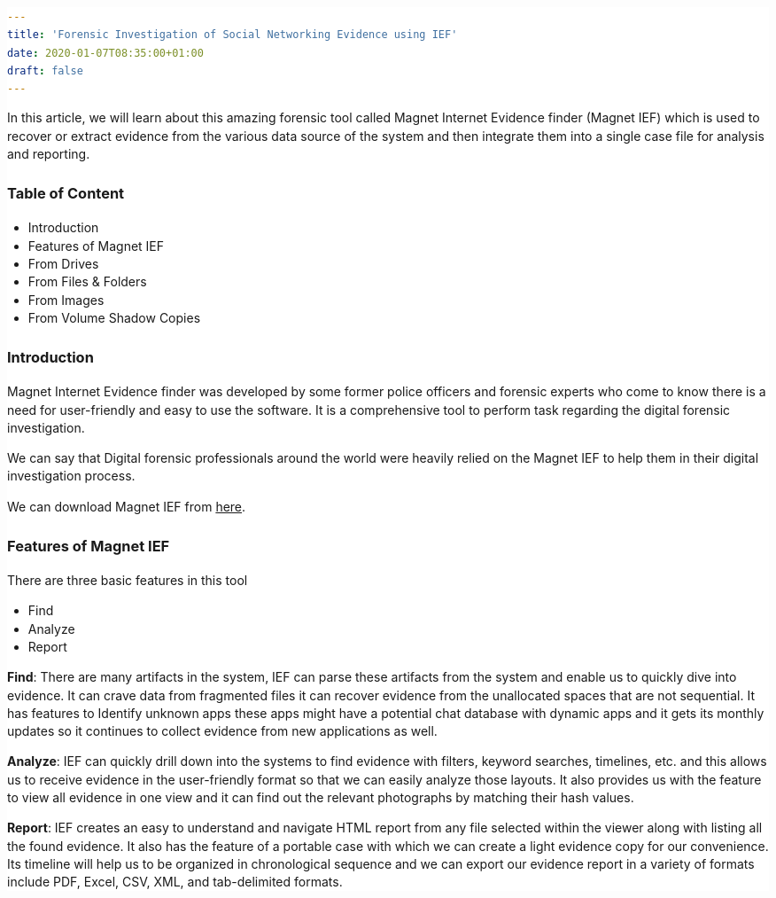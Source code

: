```yaml
---
title: 'Forensic Investigation of Social Networking Evidence using IEF'
date: 2020-01-07T08:35:00+01:00
draft: false
---
```


In this article, we will learn about this amazing forensic tool called Magnet Internet Evidence finder (Magnet IEF) which is used to recover or extract evidence from the various data source of the system and then integrate them into a single case file for analysis and reporting.

### **Table of Content**

*   Introduction
*   Features of Magnet IEF
*   From Drives
*   From Files & Folders
*   From Images
*   From Volume Shadow Copies

### **Introduction**

Magnet Internet Evidence finder was developed by some former police officers and forensic experts who come to know there is a need for user-friendly and easy to use the software. It is a comprehensive tool to perform task regarding the digital forensic investigation.

We can say that Digital forensic professionals around the world were heavily relied on the Magnet IEF to help them in their digital investigation process.

We can download Magnet IEF from [here](https://www.magnetforensics.com/products/magnet-ief/).

### **Features of Magnet IEF**

There are three basic features in this tool

*   Find
*   Analyze
*   Report

**Find**: There are many artifacts in the system, IEF can parse these artifacts from the system and enable us to quickly dive into evidence. It can crave data from fragmented files it can recover evidence from the unallocated spaces that are not sequential. It has features to Identify unknown apps these apps might have a potential chat database with dynamic apps and it gets its monthly updates so it continues to collect evidence from new applications as well.

**Analyze**: IEF can quickly drill down into the systems to find evidence with filters, keyword searches, timelines, etc. and this allows us to receive evidence in the user-friendly format so that we can easily analyze those layouts. It also provides us with the feature to view all evidence in one view and it can find out the relevant photographs by matching their hash values.

**Report**: IEF creates an easy to understand and navigate HTML report from any file selected within the viewer along with listing all the found evidence. It also has the feature of a portable case with which we can create a light evidence copy for our convenience. Its timeline will help us to be organized in chronological sequence and we can export our evidence report in a variety of formats include PDF, Excel, CSV, XML, and tab-delimited formats. 
